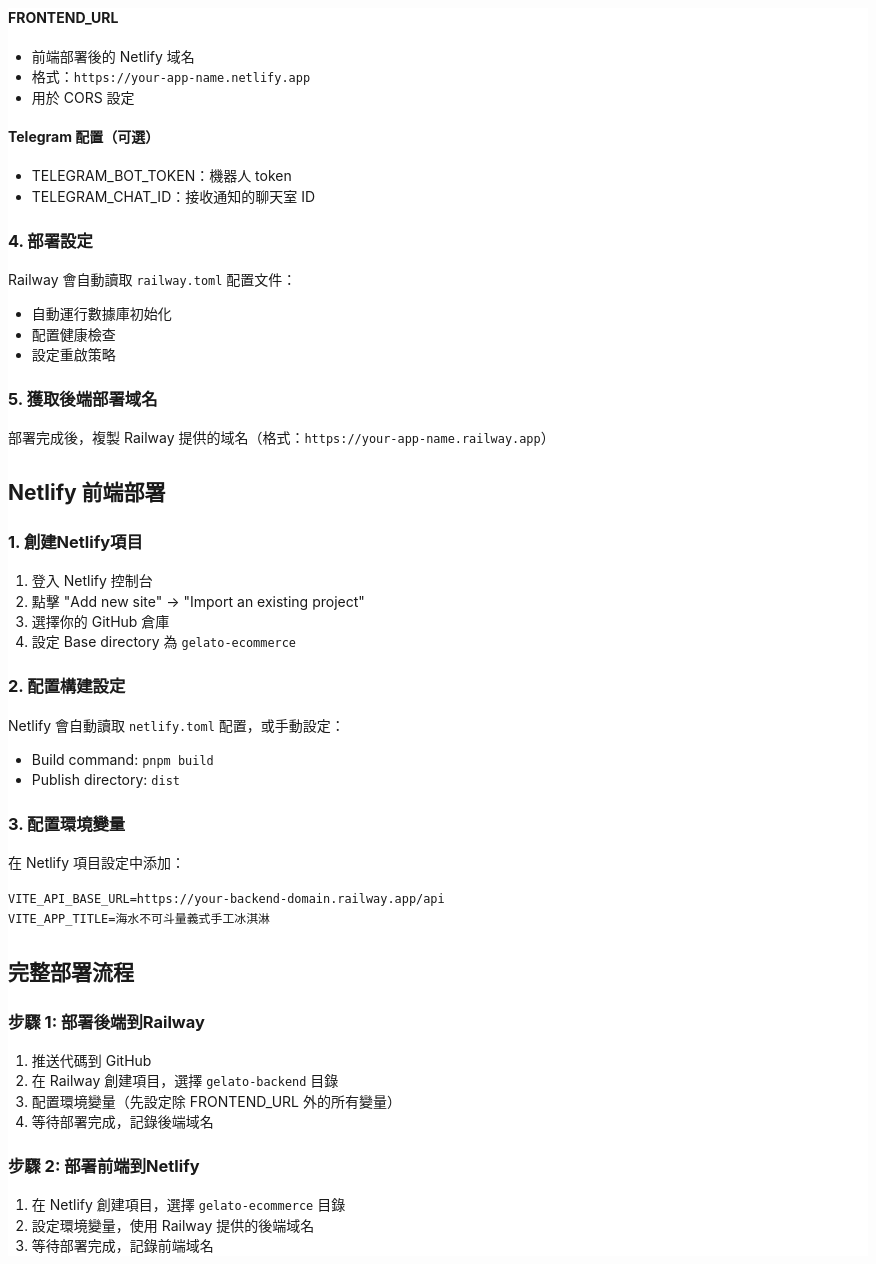 #### FRONTEND_URL
- 前端部署後的 Netlify 域名
- 格式：`https://your-app-name.netlify.app`
- 用於 CORS 設定

#### Telegram 配置（可選）
- TELEGRAM_BOT_TOKEN：機器人 token
- TELEGRAM_CHAT_ID：接收通知的聊天室 ID

### 4. 部署設定
Railway 會自動讀取 `railway.toml` 配置文件：
- 自動運行數據庫初始化
- 配置健康檢查
- 設定重啟策略

### 5. 獲取後端部署域名
部署完成後，複製 Railway 提供的域名（格式：`https://your-app-name.railway.app`）

## Netlify 前端部署

### 1. 創建Netlify項目
1. 登入 Netlify 控制台
2. 點擊 "Add new site" → "Import an existing project"
3. 選擇你的 GitHub 倉庫
4. 設定 Base directory 為 `gelato-ecommerce`

### 2. 配置構建設定
Netlify 會自動讀取 `netlify.toml` 配置，或手動設定：
- Build command: `pnpm build`
- Publish directory: `dist`

### 3. 配置環境變量
在 Netlify 項目設定中添加：

```env
VITE_API_BASE_URL=https://your-backend-domain.railway.app/api
VITE_APP_TITLE=海水不可斗量義式手工冰淇淋
```

## 完整部署流程

### 步驟 1: 部署後端到Railway
1. 推送代碼到 GitHub
2. 在 Railway 創建項目，選擇 `gelato-backend` 目錄
3. 配置環境變量（先設定除 FRONTEND_URL 外的所有變量）
4. 等待部署完成，記錄後端域名

### 步驟 2: 部署前端到Netlify
1. 在 Netlify 創建項目，選擇 `gelato-ecommerce` 目錄
2. 設定環境變量，使用 Railway 提供的後端域名
3. 等待部署完成，記錄前端域名
